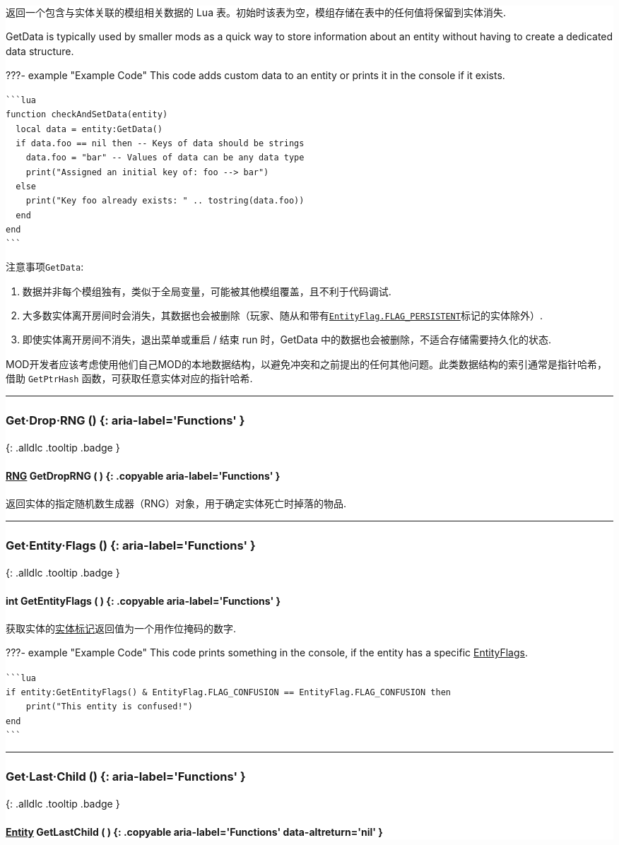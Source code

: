 返回一个包含与实体关联的模组相关数据的 Lua 表。初始时该表为空，模组存储在表中的任何值将保留到实体消失.

GetData is typically used by smaller mods as a quick way to store information about an entity without having to create a dedicated data structure.

???- example "Example Code"
    This code adds custom data to an entity or prints it in the console if it exists.

    ```lua
    function checkAndSetData(entity)
      local data = entity:GetData()
      if data.foo == nil then -- Keys of data should be strings
        data.foo = "bar" -- Values of data can be any data type
        print("Assigned an initial key of: foo --> bar")
      else
        print("Key foo already exists: " .. tostring(data.foo))
      end
    end
    ```

注意事项`GetData`:

1. 数据并非每个模组独有，类似于全局变量，可能被其他模组覆盖，且不利于代码调试.

2. 大多数实体离开房间时会消失，其数据也会被删除（玩家、随从和带有[`EntityFlag.FLAG_PERSISTENT`](./enums/EntityFlag.md)标记的实体除外）.

3. 即使实体离开房间不消失，退出菜单或重启 / 结束 run 时，GetData 中的数据也会被删除，不适合存储需要持久化的状态.

MOD开发者应该考虑使用他们自己MOD的本地数据结构，以避免冲突和之前提出的任何其他问题。此类数据结构的索引通常是指针哈希，借助 `GetPtrHash` 函数，可获取任意实体对应的指针哈希.
___
### Get·Drop·RNG () {: aria-label='Functions' }
[ ](#){: .alldlc .tooltip .badge }
#### [RNG](RNG.md) GetDropRNG ( ) {: .copyable aria-label='Functions' }

返回实体的指定随机数生成器（RNG）对象，用于确定实体死亡时掉落的物品.
___
### Get·Entity·Flags () {: aria-label='Functions' }
[ ](#){: .alldlc .tooltip .badge }
#### int GetEntityFlags ( ) {: .copyable aria-label='Functions' }

获取实体的[实体标记](enums/EntityFlag.md)返回值为一个用作位掩码的数字.

???- example "Example Code"
    This code prints something in the console, if the entity has a specific [EntityFlags](enums/EntityFlag.md).

    ```lua
    if entity:GetEntityFlags() & EntityFlag.FLAG_CONFUSION == EntityFlag.FLAG_CONFUSION then
        print("This entity is confused!")
    end
    ```
___
### Get·Last·Child () {: aria-label='Functions' }
[ ](#){: .alldlc .tooltip .badge }
#### [Entity](Entity.md) GetLastChild ( ) {: .copyable aria-label='Functions' data-altreturn='nil' }
